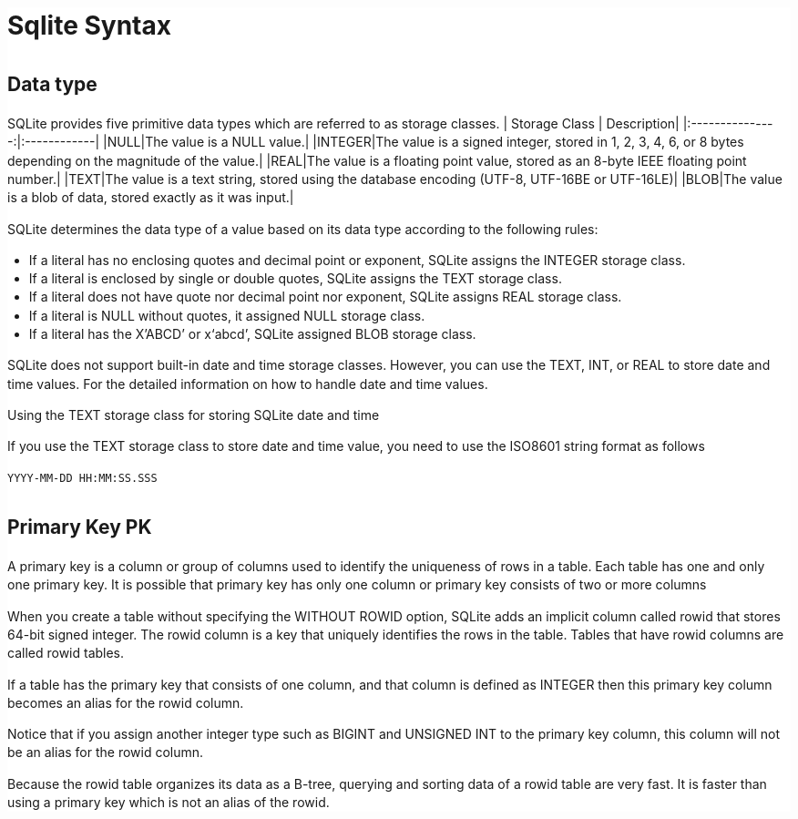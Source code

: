 # Sqlite Syntax
## Data type
SQLite provides five primitive data types which are referred to as storage classes.
| Storage Class | Description|
|:---------------:|:------------|
|NULL|The value is a NULL value.|
|INTEGER|The value is a signed integer, stored in 1, 2, 3, 4, 6, or 8 bytes depending on the magnitude of the value.|
|REAL|The value is a floating point value, stored as an 8-byte IEEE floating point number.|
|TEXT|The value is a text string, stored using the database encoding (UTF-8, UTF-16BE or UTF-16LE)|
|BLOB|The value is a blob of data, stored exactly as it was input.|

SQLite determines the data type of a value based on its data type according to the following rules:
+ If a literal has no enclosing quotes and decimal point or exponent, SQLite assigns the INTEGER storage class.
+ If a literal is enclosed by single or double quotes, SQLite assigns the TEXT storage class.
+ If a literal does not have quote nor decimal point nor exponent, SQLite assigns REAL storage class.
+ If a literal is NULL without quotes, it assigned NULL storage class.
+ If a literal has the X’ABCD’ or x‘abcd’, SQLite assigned BLOB storage class.

SQLite does not support built-in date and time storage classes. However, you can use the TEXT, INT, or REAL to store date and time values. For the detailed information on how to handle date and time values.

Using the TEXT storage class for storing SQLite date and time

If you use the TEXT storage class to store date and time value, you need to use the ISO8601 string format as follows

`YYYY-MM-DD HH:MM:SS.SSS`


## **Primary Key PK**

A primary key is a column or group of columns used to identify the uniqueness of rows in a table. Each table has one and only one primary key. It is possible that primary key has only one column or primary key consists of two or more columns

When you create a table without specifying the WITHOUT ROWID option, SQLite adds an implicit column called rowid that stores 64-bit signed integer. The rowid column is a key that uniquely identifies the rows in the table. Tables that have rowid columns are called rowid tables.

If a table has the primary key that consists of one column, and that column is defined as INTEGER then this primary key column becomes an alias for the rowid column.

Notice that if you assign another integer type such as BIGINT and UNSIGNED INT to the primary key column, this column will not be an alias for the rowid column.

Because the rowid table organizes its data as a B-tree, querying and sorting data of a rowid table are very fast. It is faster than using a primary key which is not an alias of the rowid.
